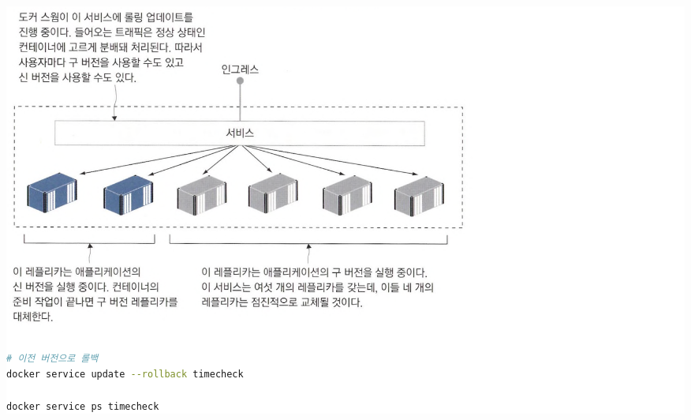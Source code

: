 <img src="img/10.png" width="600" />

<br>

```bash
# 이전 버전으로 롤백
docker service update --rollback timecheck

docker service ps timecheck
```
